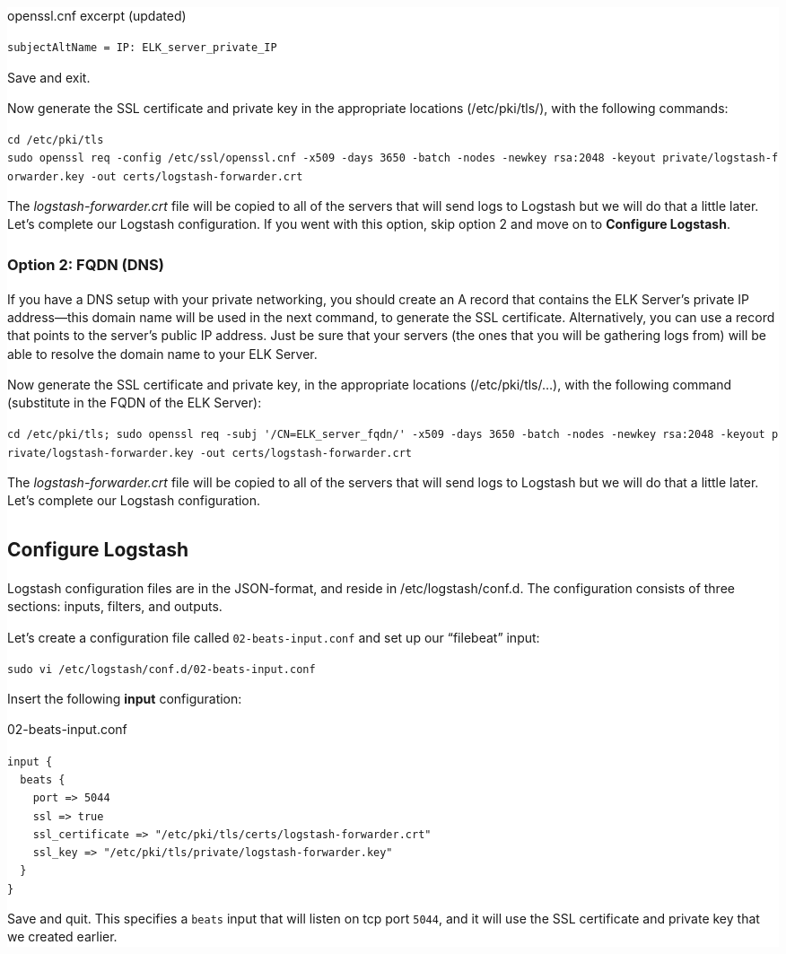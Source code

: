 openssl.cnf excerpt (updated)

    subjectAltName = IP: ELK_server_private_IP

Save and exit.

Now generate the SSL certificate and private key in the appropriate locations (/etc/pki/tls/), with the following commands:

    cd /etc/pki/tls
    sudo openssl req -config /etc/ssl/openssl.cnf -x509 -days 3650 -batch -nodes -newkey rsa:2048 -keyout private/logstash-forwarder.key -out certs/logstash-forwarder.crt

The _logstash-forwarder.crt_ file will be copied to all of the servers that will send logs to Logstash but we will do that a little later. Let’s complete our Logstash configuration. If you went with this option, skip option 2 and move on to **Configure Logstash**.

### Option 2: FQDN (DNS)

If you have a DNS setup with your private networking, you should create an A record that contains the ELK Server’s private IP address—this domain name will be used in the next command, to generate the SSL certificate. Alternatively, you can use a record that points to the server’s public IP address. Just be sure that your servers (the ones that you will be gathering logs from) will be able to resolve the domain name to your ELK Server.

Now generate the SSL certificate and private key, in the appropriate locations (/etc/pki/tls/…), with the following command (substitute in the FQDN of the ELK Server):

    cd /etc/pki/tls; sudo openssl req -subj '/CN=ELK_server_fqdn/' -x509 -days 3650 -batch -nodes -newkey rsa:2048 -keyout private/logstash-forwarder.key -out certs/logstash-forwarder.crt

The _logstash-forwarder.crt_ file will be copied to all of the servers that will send logs to Logstash but we will do that a little later. Let’s complete our Logstash configuration.

## Configure Logstash

Logstash configuration files are in the JSON-format, and reside in /etc/logstash/conf.d. The configuration consists of three sections: inputs, filters, and outputs.

Let’s create a configuration file called `02-beats-input.conf` and set up our “filebeat” input:

    sudo vi /etc/logstash/conf.d/02-beats-input.conf

Insert the following **input** configuration:

02-beats-input.conf

    input {
      beats {
        port => 5044
        ssl => true
        ssl_certificate => "/etc/pki/tls/certs/logstash-forwarder.crt"
        ssl_key => "/etc/pki/tls/private/logstash-forwarder.key"
      }
    }

Save and quit. This specifies a `beats` input that will listen on tcp port `5044`, and it will use the SSL certificate and private key that we created earlier.
